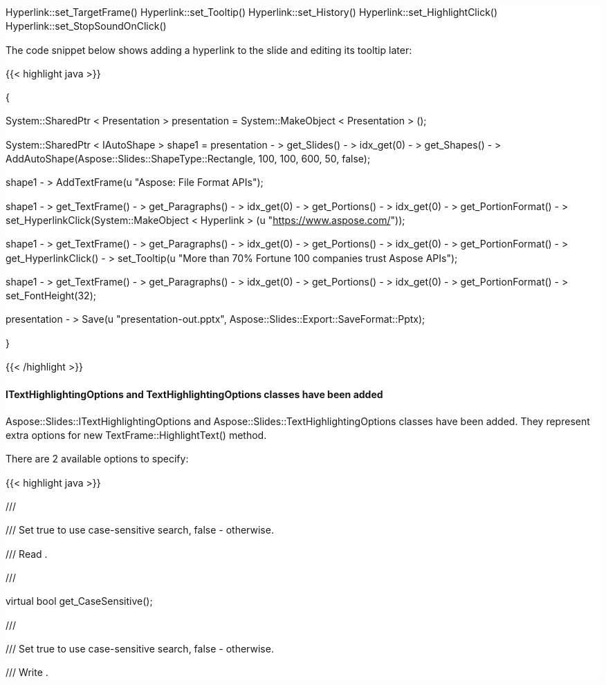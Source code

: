 Hyperlink::set_TargetFrame()
Hyperlink::set_Tooltip()
Hyperlink::set_History()
Hyperlink::set_HighlightClick()
Hyperlink::set_StopSoundOnClick()

The code snippet below shows adding a hyperlink to the slide and editing its tooltip later:

{{< highlight java >}}

 {

  System::SharedPtr < Presentation > presentation = System::MakeObject < Presentation > ();

  System::SharedPtr < IAutoShape > shape1 = presentation - > get_Slides() - > idx_get(0) - > get_Shapes() - > AddAutoShape(Aspose::Slides::ShapeType::Rectangle, 100, 100, 600, 50, false);

  shape1 - > AddTextFrame(u "Aspose: File Format APIs");

  shape1 - > get_TextFrame() - > get_Paragraphs() - > idx_get(0) - > get_Portions() - > idx_get(0) - > get_PortionFormat() - > set_HyperlinkClick(System::MakeObject < Hyperlink > (u "https://www.aspose.com/"));

  shape1 - > get_TextFrame() - > get_Paragraphs() - > idx_get(0) - > get_Portions() - > idx_get(0) - > get_PortionFormat() - > get_HyperlinkClick() - > set_Tooltip(u "More than 70% Fortune 100 companies trust Aspose APIs");

  shape1 - > get_TextFrame() - > get_Paragraphs() - > idx_get(0) - > get_Portions() - > idx_get(0) - > get_PortionFormat() - > set_FontHeight(32);

  presentation - > Save(u "presentation-out.pptx", Aspose::Slides::Export::SaveFormat::Pptx);

}

{{< /highlight >}}


#### **ITextHighlightingOptions and TextHighlightingOptions classes have been added**
Aspose::Slides::ITextHighlightingOptions and Aspose::Slides::TextHighlightingOptions classes have been added. They represent extra options for new TextFrame::HighlightText() method.

There are 2 available options to specify:

{{< highlight java >}}

 /// <summary>

/// Set true to use case-sensitive search, false - otherwise.

/// Read <see cref="bool"/>.

/// </summary>

virtual bool get_CaseSensitive();

/// <summary>

/// Set true to use case-sensitive search, false - otherwise.

/// Write <see cref="bool"/>.
